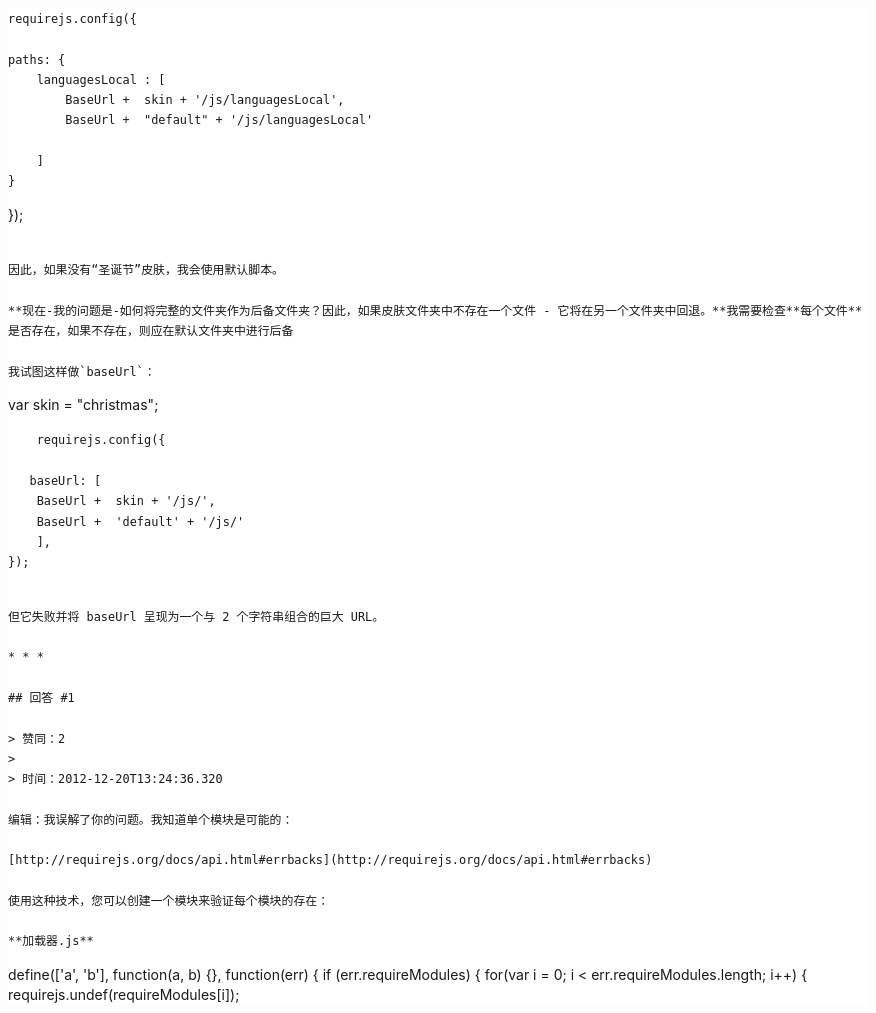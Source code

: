     requirejs.config({

    paths: {
        languagesLocal : [
            BaseUrl +  skin + '/js/languagesLocal',
            BaseUrl +  "default" + '/js/languagesLocal'

        ]
    }
}); 
```

因此，如果没有“圣诞节”皮肤，我会使用默认脚本。

**现在-我的问题是-如何将完整的文件夹作为后备文件夹？因此，如果皮肤文件夹中不存在一个文件 - 它将在另一个文件夹中回退。**我需要检查**每个文件**是否存在，如果不存在，则应在默认文件夹中进行后备

我试图这样做`baseUrl`：

```
 var skin = "christmas";

        requirejs.config({

       baseUrl: [
        BaseUrl +  skin + '/js/',
        BaseUrl +  'default' + '/js/'
        ],
    }); 
```

但它失败并将 baseUrl 呈现为一个与 2 个字符串组合的巨大 URL。

* * *

## 回答 #1

> 赞同：2
> 
> 时间：2012-12-20T13:24:36.320

编辑：我误解了你的问题。我知道单个模块是可能的：

[http://requirejs.org/docs/api.html#errbacks](http://requirejs.org/docs/api.html#errbacks)

使用这种技术，您可以创建一个模块来验证每个模块的存在：

**加载器.js**

```
define(['a', 'b'], function(a, b) {}, 
   function(err) {
      if (err.requireModules) {
         for(var i = 0; i < err.requireModules.length; i++) {
            requirejs.undef(requireModules[i]);
